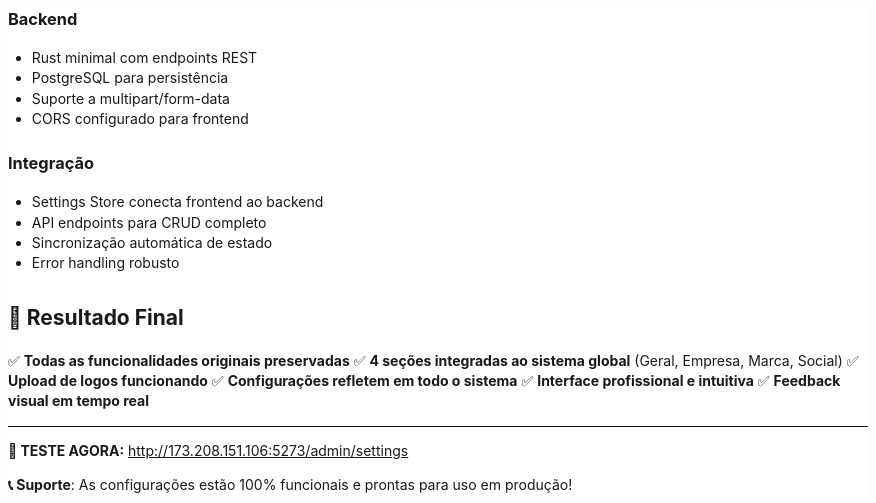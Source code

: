 ### **Backend**
- Rust minimal com endpoints REST
- PostgreSQL para persistência
- Suporte a multipart/form-data
- CORS configurado para frontend

### **Integração**
- Settings Store conecta frontend ao backend
- API endpoints para CRUD completo
- Sincronização automática de estado
- Error handling robusto

## 🎉 **Resultado Final**

✅ **Todas as funcionalidades originais preservadas**
✅ **4 seções integradas ao sistema global** (Geral, Empresa, Marca, Social)
✅ **Upload de logos funcionando**
✅ **Configurações refletem em todo o sistema**
✅ **Interface profissional e intuitiva**
✅ **Feedback visual em tempo real**

---

**🎯 TESTE AGORA:** http://173.208.151.106:5273/admin/settings

**📞 Suporte**: As configurações estão 100% funcionais e prontas para uso em produção!